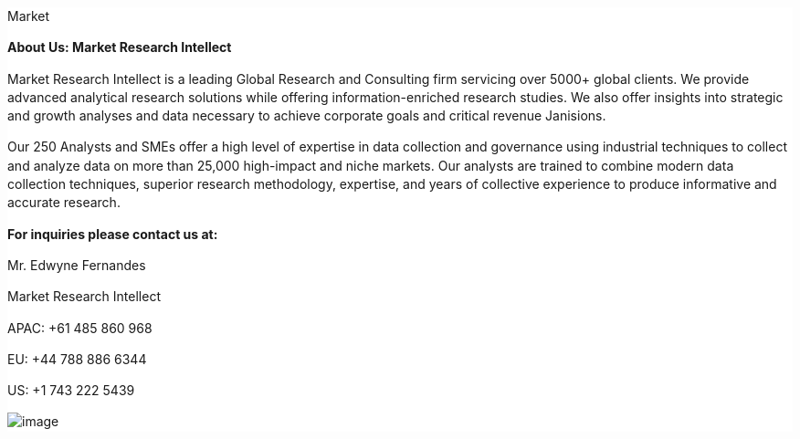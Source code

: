 Market</a></span></p><p><strong><span class="font-[700]">About Us: Market Research Intellect</span></strong></p><p><span class="">Market Research Intellect is a leading Global Research and Consulting firm servicing over 5000+ global clients. We provide advanced analytical research solutions while offering information-enriched research studies.&nbsp;</span>We also offer insights into strategic and growth analyses and data necessary to achieve corporate goals and critical revenue Janisions.</p><p><span class="">Our 250 Analysts and SMEs offer a high level of expertise in data collection and governance using industrial techniques to collect and analyze data on more than 25,000 high-impact and niche markets. Our analysts are trained to combine modern data collection techniques, superior research methodology, expertise, and years of collective experience to produce informative and accurate research.</span></p><p><strong>For inquiries please contact us at:</strong></p><p>Mr. Edwyne Fernandes</p><p>Market Research Intellect</p><p>APAC: +61 485 860 968</p><p>EU: +44 788 886 6344</p><p>US: +1 743 222 5439</p>
![image](https://github.com/user-attachments/assets/c54b1f1d-8e8e-459e-a178-2b5e1ea6cccb)

